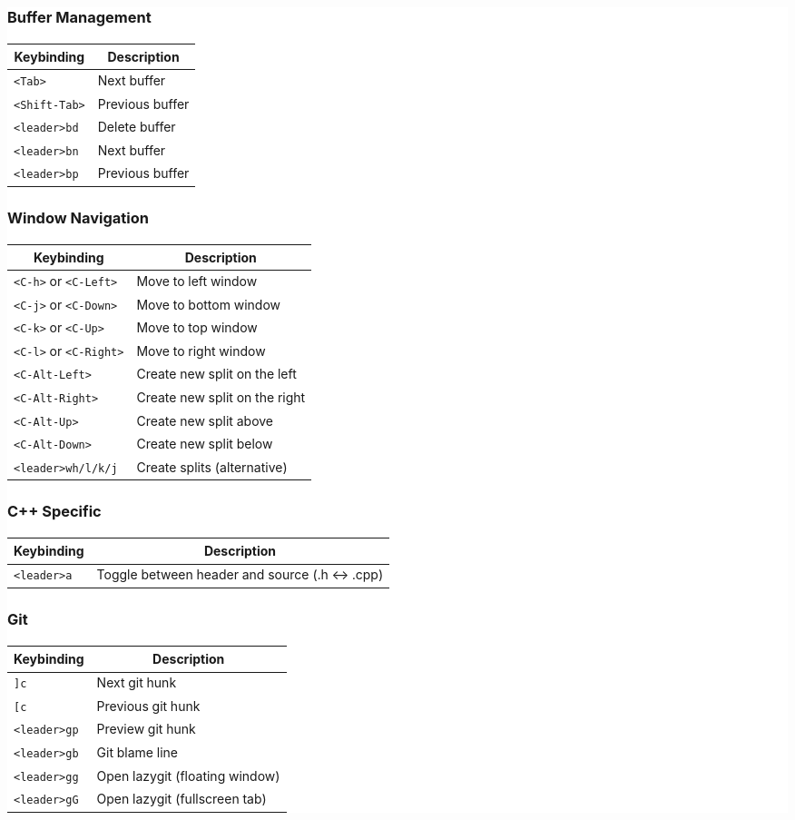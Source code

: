 ### Buffer Management
| Keybinding | Description |
|------------|-------------|
| `<Tab>` | Next buffer |
| `<Shift-Tab>` | Previous buffer |
| `<leader>bd` | Delete buffer |
| `<leader>bn` | Next buffer |
| `<leader>bp` | Previous buffer |

### Window Navigation
| Keybinding | Description |
|------------|-------------|
| `<C-h>` or `<C-Left>` | Move to left window |
| `<C-j>` or `<C-Down>` | Move to bottom window |
| `<C-k>` or `<C-Up>` | Move to top window |
| `<C-l>` or `<C-Right>` | Move to right window |
| `<C-Alt-Left>` | Create new split on the left |
| `<C-Alt-Right>` | Create new split on the right |
| `<C-Alt-Up>` | Create new split above |
| `<C-Alt-Down>` | Create new split below |
| `<leader>wh/l/k/j` | Create splits (alternative) |

### C++ Specific
| Keybinding | Description |
|------------|-------------|
| `<leader>a` | Toggle between header and source (.h ↔ .cpp) |

### Git
| Keybinding | Description |
|------------|-------------|
| `]c` | Next git hunk |
| `[c` | Previous git hunk |
| `<leader>gp` | Preview git hunk |
| `<leader>gb` | Git blame line |
| `<leader>gg` | Open lazygit (floating window) |
| `<leader>gG` | Open lazygit (fullscreen tab) |
